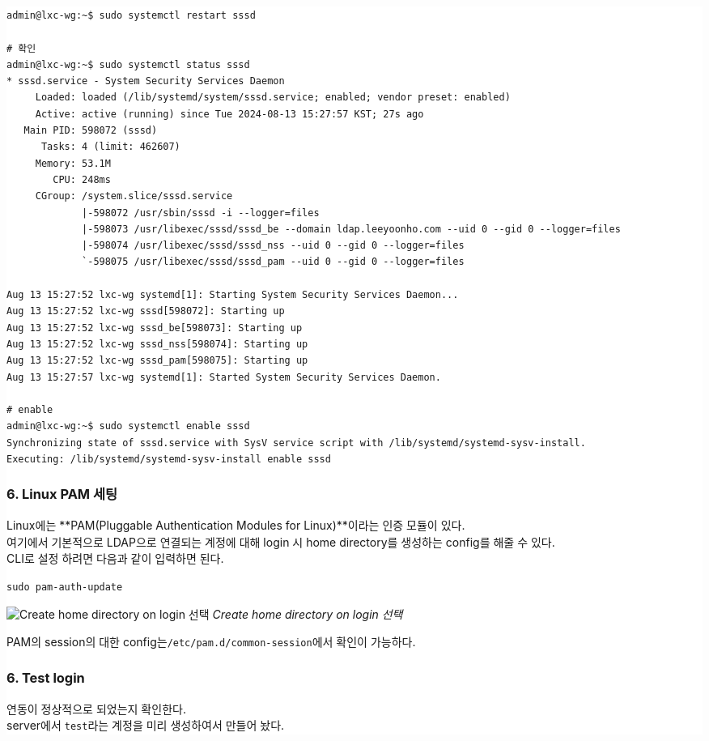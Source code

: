 ```shell
admin@lxc-wg:~$ sudo systemctl restart sssd

# 확인
admin@lxc-wg:~$ sudo systemctl status sssd
* sssd.service - System Security Services Daemon
     Loaded: loaded (/lib/systemd/system/sssd.service; enabled; vendor preset: enabled)
     Active: active (running) since Tue 2024-08-13 15:27:57 KST; 27s ago
   Main PID: 598072 (sssd)
      Tasks: 4 (limit: 462607)
     Memory: 53.1M
        CPU: 248ms
     CGroup: /system.slice/sssd.service
             |-598072 /usr/sbin/sssd -i --logger=files
             |-598073 /usr/libexec/sssd/sssd_be --domain ldap.leeyoonho.com --uid 0 --gid 0 --logger=files
             |-598074 /usr/libexec/sssd/sssd_nss --uid 0 --gid 0 --logger=files
             `-598075 /usr/libexec/sssd/sssd_pam --uid 0 --gid 0 --logger=files

Aug 13 15:27:52 lxc-wg systemd[1]: Starting System Security Services Daemon...
Aug 13 15:27:52 lxc-wg sssd[598072]: Starting up
Aug 13 15:27:52 lxc-wg sssd_be[598073]: Starting up
Aug 13 15:27:52 lxc-wg sssd_nss[598074]: Starting up
Aug 13 15:27:52 lxc-wg sssd_pam[598075]: Starting up
Aug 13 15:27:57 lxc-wg systemd[1]: Started System Security Services Daemon.

# enable
admin@lxc-wg:~$ sudo systemctl enable sssd
Synchronizing state of sssd.service with SysV service script with /lib/systemd/systemd-sysv-install.
Executing: /lib/systemd/systemd-sysv-install enable sssd
```

### 6. Linux PAM 세팅

Linux에는 **PAM(Pluggable Authentication Modules for Linux)**이라는 인증 모듈이 있다.  
여기에서 기본적으로 LDAP으로 연결되는 계정에 대해 login 시 home directory를 생성하는 config를 해줄 수 있다.  
CLI로 설정 하려면 다음과 같이 입력하면 된다.

```shell
sudo pam-auth-update
```

![Create home directory on login 선택](/assets/img/post/linux/2024-01-09-ubuntu-setup_ldap_client/1.png)
_Create home directory on login 선택_

PAM의 session의 대한 config는`/etc/pam.d/common-session`에서 확인이 가능하다.

### 6. Test login

연동이 정상적으로 되었는지 확인한다.  
server에서 `test`라는 계정을 미리 생성하여서 만들어 놨다.
